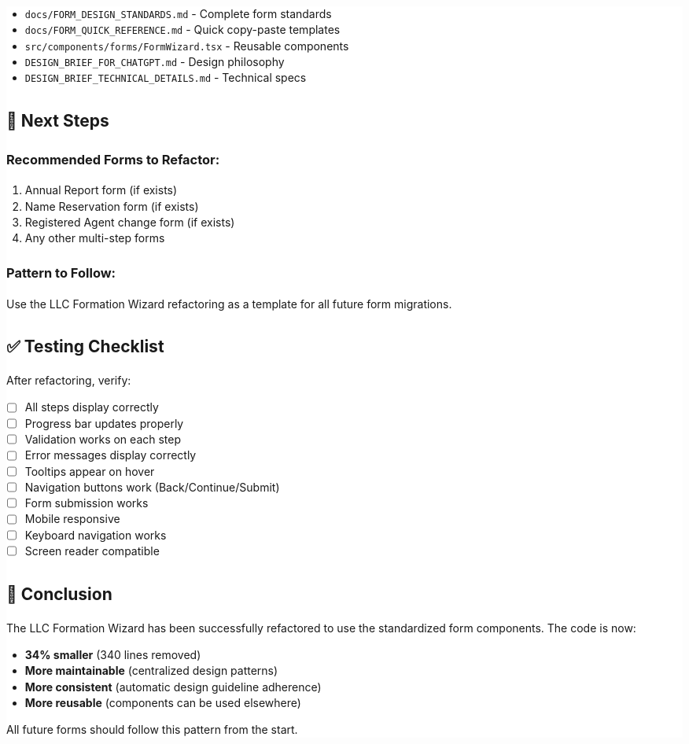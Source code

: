 - `docs/FORM_DESIGN_STANDARDS.md` - Complete form standards
- `docs/FORM_QUICK_REFERENCE.md` - Quick copy-paste templates
- `src/components/forms/FormWizard.tsx` - Reusable components
- `DESIGN_BRIEF_FOR_CHATGPT.md` - Design philosophy
- `DESIGN_BRIEF_TECHNICAL_DETAILS.md` - Technical specs

## 🎯 Next Steps

### **Recommended Forms to Refactor:**
1. Annual Report form (if exists)
2. Name Reservation form (if exists)
3. Registered Agent change form (if exists)
4. Any other multi-step forms

### **Pattern to Follow:**
Use the LLC Formation Wizard refactoring as a template for all future form migrations.

## ✅ Testing Checklist

After refactoring, verify:
- [ ] All steps display correctly
- [ ] Progress bar updates properly
- [ ] Validation works on each step
- [ ] Error messages display correctly
- [ ] Tooltips appear on hover
- [ ] Navigation buttons work (Back/Continue/Submit)
- [ ] Form submission works
- [ ] Mobile responsive
- [ ] Keyboard navigation works
- [ ] Screen reader compatible

## 🎉 Conclusion

The LLC Formation Wizard has been successfully refactored to use the standardized form components. The code is now:
- **34% smaller** (340 lines removed)
- **More maintainable** (centralized design patterns)
- **More consistent** (automatic design guideline adherence)
- **More reusable** (components can be used elsewhere)

All future forms should follow this pattern from the start.

